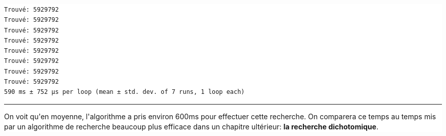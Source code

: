     Trouvé: 5929792
    Trouvé: 5929792
    Trouvé: 5929792
    Trouvé: 5929792
    Trouvé: 5929792
    Trouvé: 5929792
    Trouvé: 5929792
    Trouvé: 5929792
    590 ms ± 752 µs per loop (mean ± std. dev. of 7 runs, 1 loop each)


</div>

-----

On voit qu'en moyenne, l'algorithme a pris environ 600ms pour effectuer cette recherche. On comparera ce temps au temps mis par un algorithme de recherche beaucoup plus efficace dans un chapitre ultérieur: **la recherche dichotomique**.
